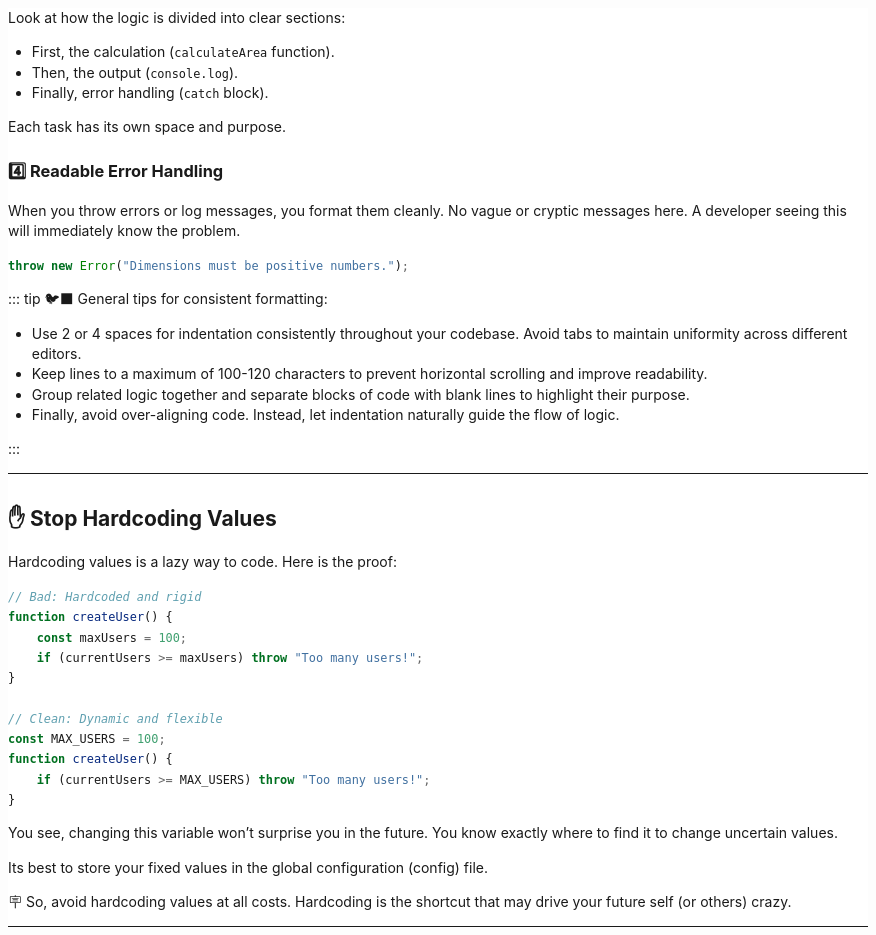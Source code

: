 Look at how the logic is divided into clear sections:

- First, the calculation (`calculateArea` function).
- Then, the output (`console.log`).
- Finally, error handling (`catch` block).

Each task has its own space and purpose.

### 4️⃣ Readable Error Handling

When you throw errors or log messages, you format them cleanly. No vague or cryptic messages here. A developer seeing this will immediately know the problem.

```js
throw new Error("Dimensions must be positive numbers.");
```

::: tip 🐦‍⬛ General tips for consistent formatting:

- Use 2 or 4 spaces for indentation consistently throughout your codebase. Avoid tabs to maintain uniformity across different editors.
- Keep lines to a maximum of 100-120 characters to prevent horizontal scrolling and improve readability.
- Group related logic together and separate blocks of code with blank lines to highlight their purpose.
- Finally, avoid over-aligning code. Instead, let indentation naturally guide the flow of logic.

:::

---

## ✋ Stop Hardcoding Values

Hardcoding values is a lazy way to code. Here is the proof:

```js
// Bad: Hardcoded and rigid
function createUser() {
    const maxUsers = 100;
    if (currentUsers >= maxUsers) throw "Too many users!";
}

// Clean: Dynamic and flexible
const MAX_USERS = 100;
function createUser() {
    if (currentUsers >= MAX_USERS) throw "Too many users!";
}
```

You see, changing this variable won’t surprise you in the future. You know exactly where to find it to change uncertain values.

Its best to store your fixed values in the global configuration (config) file.

🪧 So, avoid hardcoding values at all costs. Hardcoding is the shortcut that may drive your future self (or others) crazy.

---